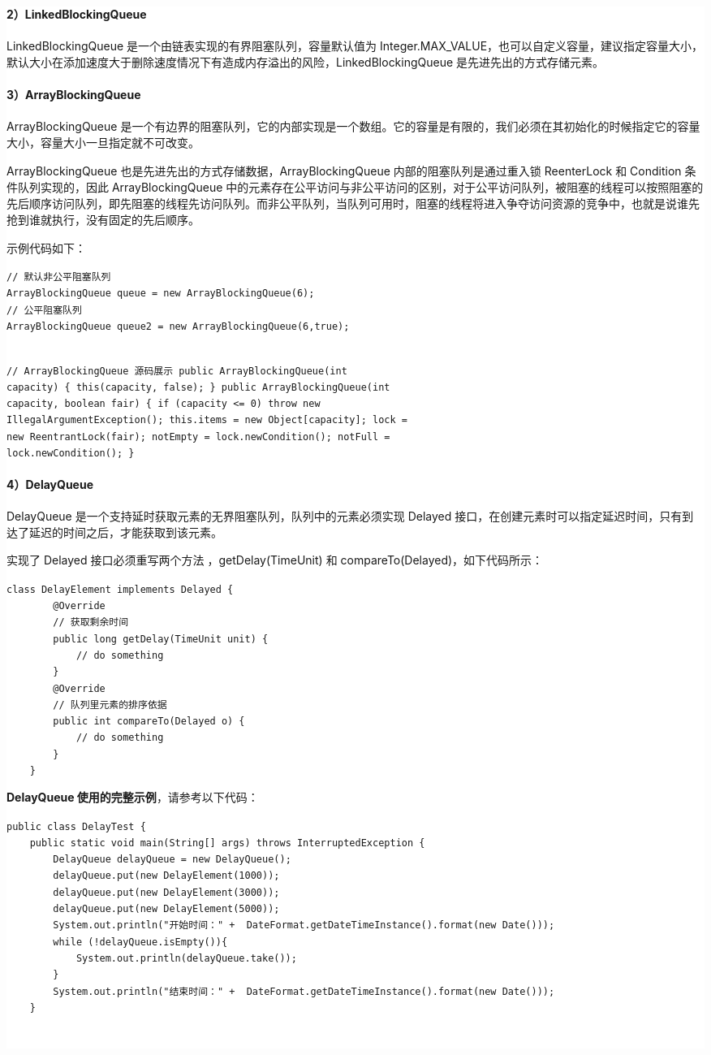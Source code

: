 </ul>
<h4 id="2linkedblockingqueue">2）LinkedBlockingQueue</h4>
<p>LinkedBlockingQueue 是一个由链表实现的有界阻塞队列，容量默认值为 Integer.MAX_VALUE，也可以自定义容量，建议指定容量大小，默认大小在添加速度大于删除速度情况下有造成内存溢出的风险，LinkedBlockingQueue 是先进先出的方式存储元素。</p>
<h4 id="3arrayblockingqueue">3）ArrayBlockingQueue</h4>
<p>ArrayBlockingQueue 是一个有边界的阻塞队列，它的内部实现是一个数组。它的容量是有限的，我们必须在其初始化的时候指定它的容量大小，容量大小一旦指定就不可改变。</p>
<p>ArrayBlockingQueue 也是先进先出的方式存储数据，ArrayBlockingQueue 内部的阻塞队列是通过重入锁 ReenterLock 和 Condition 条件队列实现的，因此 ArrayBlockingQueue 中的元素存在公平访问与非公平访问的区别，对于公平访问队列，被阻塞的线程可以按照阻塞的先后顺序访问队列，即先阻塞的线程先访问队列。而非公平队列，当队列可用时，阻塞的线程将进入争夺访问资源的竞争中，也就是说谁先抢到谁就执行，没有固定的先后顺序。</p>
<p>示例代码如下：</p>
<pre><code class="java language-java">// 默认非公平阻塞队列
ArrayBlockingQueue queue = new ArrayBlockingQueue(6);
// 公平阻塞队列
ArrayBlockingQueue queue2 = new ArrayBlockingQueue(6,true);

// ArrayBlockingQueue 源码展示
public ArrayBlockingQueue(int capacity) {
    this(capacity, false);
}
public ArrayBlockingQueue(int capacity, boolean fair) {
    if (capacity &lt;= 0)
        throw new IllegalArgumentException();
    this.items = new Object[capacity];
    lock = new ReentrantLock(fair);
    notEmpty = lock.newCondition();
    notFull =  lock.newCondition();
}
</code></pre>
<h4 id="4delayqueue">4）DelayQueue</h4>
<p>DelayQueue 是一个支持延时获取元素的无界阻塞队列，队列中的元素必须实现 Delayed 接口，在创建元素时可以指定延迟时间，只有到达了延迟的时间之后，才能获取到该元素。</p>
<p>实现了 Delayed 接口必须重写两个方法 ，getDelay(TimeUnit) 和 compareTo(Delayed)，如下代码所示：</p>
<pre><code class="java language-java">class DelayElement implements Delayed {
        @Override
        // 获取剩余时间
        public long getDelay(TimeUnit unit) {
            // do something
        }
        @Override
        // 队列里元素的排序依据
        public int compareTo(Delayed o) {
            // do something
        }
    }
</code></pre>
<p><strong>DelayQueue 使用的完整示例</strong>，请参考以下代码：</p>
<pre><code class="java language-java">public class DelayTest {
    public static void main(String[] args) throws InterruptedException {
        DelayQueue delayQueue = new DelayQueue();
        delayQueue.put(new DelayElement(1000));
        delayQueue.put(new DelayElement(3000));
        delayQueue.put(new DelayElement(5000));
        System.out.println("开始时间：" +  DateFormat.getDateTimeInstance().format(new Date()));
        while (!delayQueue.isEmpty()){
            System.out.println(delayQueue.take());
        }
        System.out.println("结束时间：" +  DateFormat.getDateTimeInstance().format(new Date()));
    }
